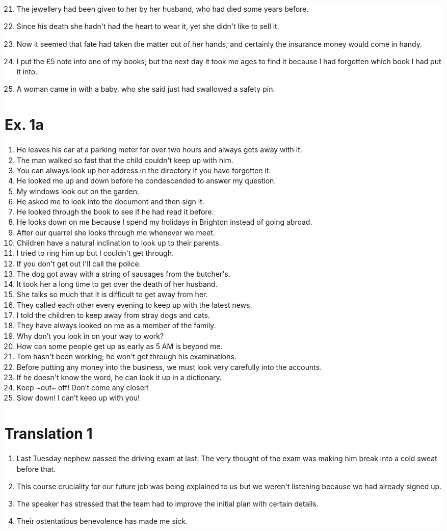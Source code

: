 21. The jewellery had been given to her by her husband, who had died some years before.

22. Since his death she hadn't had the heart to wear it, yet she didn't like to sell it.

23. Now it seemed that fate had taken the matter out of her hands; and certainly the insurance money would come in handy.

24. I put the £5 note into one of my books; but the next day it took me ages to find it
because I had forgotten which book I had put it into.

25. A woman came in with a baby, who she said just had swallowed a safety pin.


# Ex. 1a

1. He leaves his car at a parking meter for over two hours and always gets away with it.
2. The man walked so fast that the child couldn't keep up with him.
3. You can always look up her address in the directory if you have forgotten it.
4. He looked me up and down before he condescended to answer my question.
5. My windows look out on the garden.
6. He asked me to look into the document and then sign it.
7. He looked through the book to see if he had read it before.
8. He looks down on me because I spend my holidays in Brighton instead of going abroad.
9. After our quarrel she looks through me whenever we meet.
10. Children have a natural inclination to look up to their parents.
11. I tried to ring him up but I couldn't get through.
12. If you don't get out I'll call the police.
13. The dog got away with a string of sausages from the butcher's.
14. It took her a long time to get over the death of her husband.
15. She talks so much that it is difficult to get away from her.
16. They called each other every evening to keep up with the latest news.
17. I told the children to keep away from stray dogs and cats. 
18. They have always looked on me as a member of the family.
19. Why don’t you look in on your way to work?
20. How can some people get up as early as 5 AM is beyond me.
21. Tom hasn't been working; he won't get through his examinations.
22. Before putting any money into the business, we must look very carefully into the accounts.
23. If he doesn't know the word, he can look it up in a dictionary.
24. Keep ~out~ off! Don’t come any closer!
25. Slow down! I can’t keep up with you!


# Translation 1

1. Last Tuesday nephew passed the driving exam at last. The very thought of the exam was making him break into a cold sweat before that.

2. This course cruciality for our future job was being explained to us but we weren't listening because we had already signed up.

3. The speaker has stressed that the team had to improve the initial plan with certain details.

4. Their ostentatious benevolence has made me sick.
